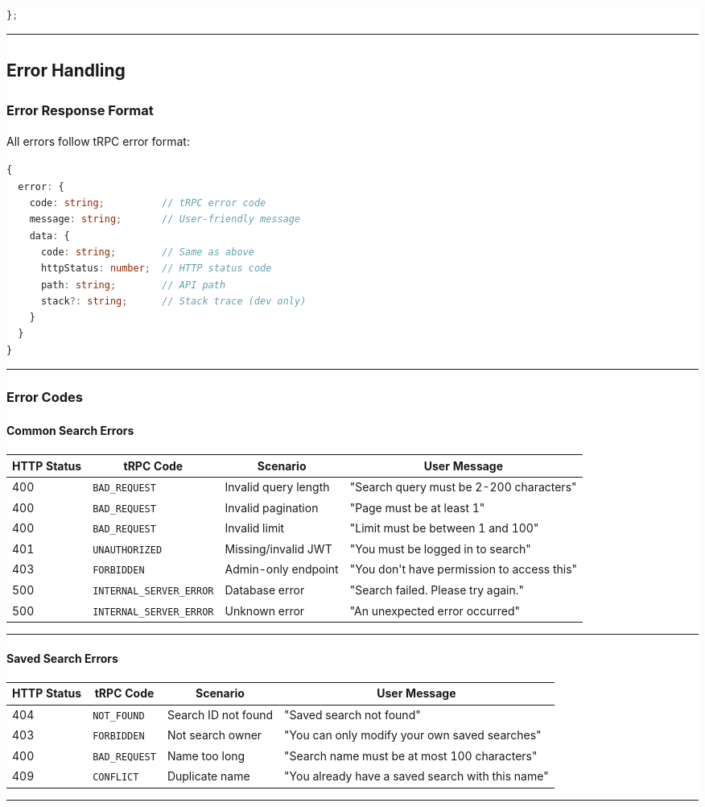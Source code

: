 ```typescript
};
```

---

## Error Handling

### Error Response Format

All errors follow tRPC error format:
```typescript
{
  error: {
    code: string;          // tRPC error code
    message: string;       // User-friendly message
    data: {
      code: string;        // Same as above
      httpStatus: number;  // HTTP status code
      path: string;        // API path
      stack?: string;      // Stack trace (dev only)
    }
  }
}
```

---

### Error Codes

#### Common Search Errors

| HTTP Status | tRPC Code | Scenario | User Message |
|------------|-----------|----------|--------------|
| 400 | `BAD_REQUEST` | Invalid query length | "Search query must be 2-200 characters" |
| 400 | `BAD_REQUEST` | Invalid pagination | "Page must be at least 1" |
| 400 | `BAD_REQUEST` | Invalid limit | "Limit must be between 1 and 100" |
| 401 | `UNAUTHORIZED` | Missing/invalid JWT | "You must be logged in to search" |
| 403 | `FORBIDDEN` | Admin-only endpoint | "You don't have permission to access this" |
| 500 | `INTERNAL_SERVER_ERROR` | Database error | "Search failed. Please try again." |
| 500 | `INTERNAL_SERVER_ERROR` | Unknown error | "An unexpected error occurred" |

---

#### Saved Search Errors

| HTTP Status | tRPC Code | Scenario | User Message |
|------------|-----------|----------|--------------|
| 404 | `NOT_FOUND` | Search ID not found | "Saved search not found" |
| 403 | `FORBIDDEN` | Not search owner | "You can only modify your own saved searches" |
| 400 | `BAD_REQUEST` | Name too long | "Search name must be at most 100 characters" |
| 409 | `CONFLICT` | Duplicate name | "You already have a saved search with this name" |

---
